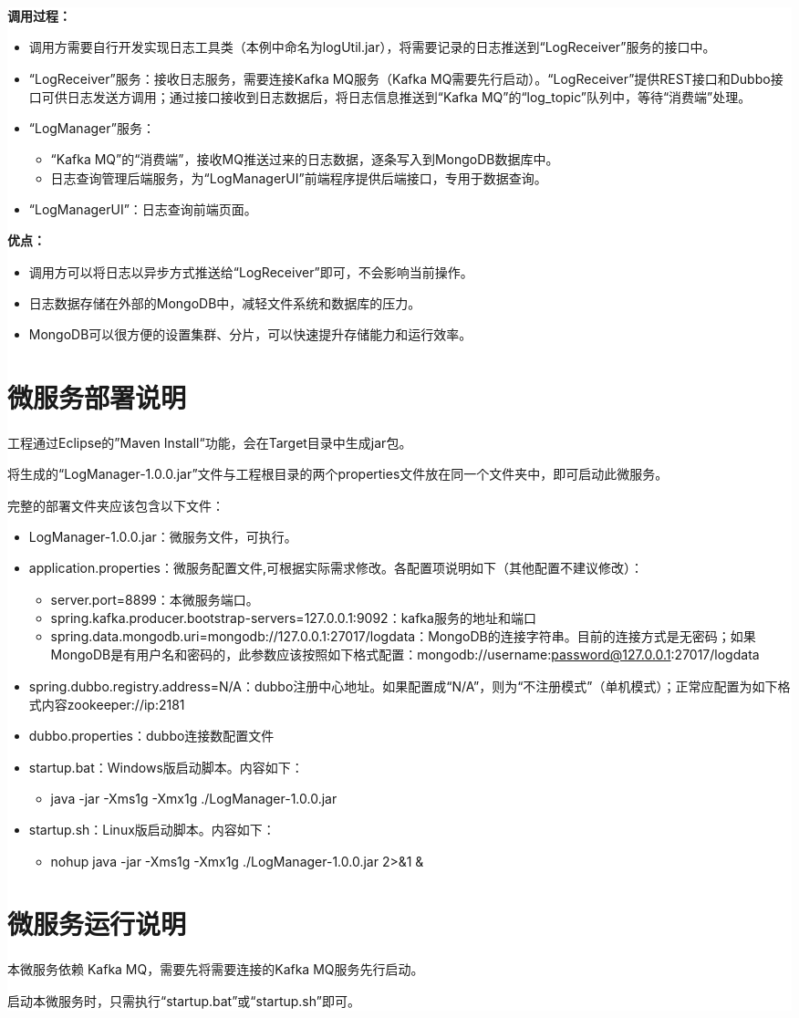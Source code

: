 **调用过程：**

- 调用方需要自行开发实现日志工具类（本例中命名为logUtil.jar），将需要记录的日志推送到“LogReceiver”服务的接口中。

- “LogReceiver”服务：接收日志服务，需要连接Kafka MQ服务（Kafka MQ需要先行启动）。“LogReceiver”提供REST接口和Dubbo接口可供日志发送方调用；通过接口接收到日志数据后，将日志信息推送到“Kafka MQ”的“log_topic”队列中，等待“消费端”处理。

- “LogManager”服务：
  - “Kafka MQ”的“消费端”，接收MQ推送过来的日志数据，逐条写入到MongoDB数据库中。
  - 日志查询管理后端服务，为“LogManagerUI”前端程序提供后端接口，专用于数据查询。
- “LogManagerUI”：日志查询前端页面。




**优点：**

- 调用方可以将日志以异步方式推送给“LogReceiver”即可，不会影响当前操作。

- 日志数据存储在外部的MongoDB中，减轻文件系统和数据库的压力。

- MongoDB可以很方便的设置集群、分片，可以快速提升存储能力和运行效率。




# 微服务部署说明

工程通过Eclipse的”Maven Install“功能，会在Target目录中生成jar包。

将生成的“LogManager-1.0.0.jar”文件与工程根目录的两个properties文件放在同一个文件夹中，即可启动此微服务。

完整的部署文件夹应该包含以下文件：

- LogManager-1.0.0.jar：微服务文件，可执行。

- application.properties：微服务配置文件,可根据实际需求修改。各配置项说明如下（其他配置不建议修改）：
  - server.port=8899：本微服务端口。
  - spring.kafka.producer.bootstrap-servers=127.0.0.1:9092：kafka服务的地址和端口
  - spring.data.mongodb.uri=mongodb://127.0.0.1:27017/logdata：MongoDB的连接字符串。目前的连接方式是无密码；如果MongoDB是有用户名和密码的，此参数应该按照如下格式配置：mongodb://username:password@127.0.0.1:27017/logdata
- spring.dubbo.registry.address=N/A：dubbo注册中心地址。如果配置成“N/A”，则为“不注册模式”（单机模式）；正常应配置为如下格式内容zookeeper://ip:2181
  

- dubbo.properties：dubbo连接数配置文件

- startup.bat：Windows版启动脚本。内容如下：
  - java -jar -Xms1g -Xmx1g ./LogManager-1.0.0.jar

- startup.sh：Linux版启动脚本。内容如下：
  - nohup  java -jar -Xms1g -Xmx1g ./LogManager-1.0.0.jar  2>&1 &



# 微服务运行说明

本微服务依赖 Kafka MQ，需要先将需要连接的Kafka MQ服务先行启动。

启动本微服务时，只需执行“startup.bat”或“startup.sh”即可。

